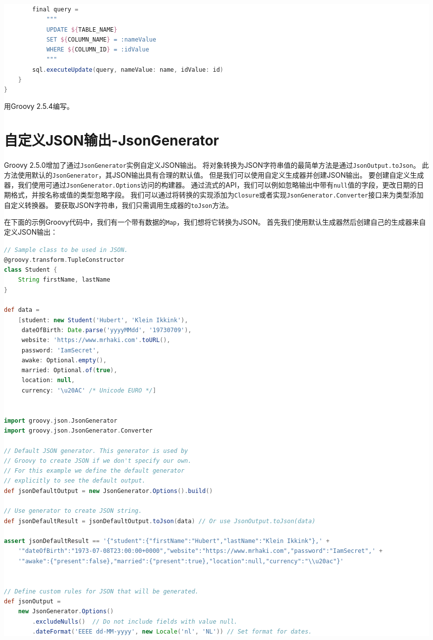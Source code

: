 ```groovy
        final query =
            """
            UPDATE ${TABLE_NAME}
            SET ${COLUMN_NAME} = :nameValue
            WHERE ${COLUMN_ID} = :idValue
            """
        sql.executeUpdate(query, nameValue: name, idValue: id)
    }
}

```

用Groovy 2.5.4编写。

# 自定义JSON输出-JsonGenerator

Groovy 2.5.0增加了通过`JsonGenerator`实例自定义JSON输出。 将对象转换为JSON字符串值的最简单方法是通过`JsonOutput.toJson`。 此方法使用默认的`JsonGenerator`，其JSON输出具有合理的默认值。 但是我们可以使用自定义生成器并创建JSON输出。 要创建自定义生成器，我们使用可通过`JsonGenerator.Options`访问的构建器。 通过流式的API，我们可以例如忽略输出中带有`null`值的字段，更改日期的日期格式，并按名称或值的类型忽略字段。 我们可以通过将转换的实现添加为`Closure`或者实现`JsonGenerator.Converter`接口来为类型添加自定义转换器。 要获取JSON字符串，我们只需调用生成器的`toJson`方法。

在下面的示例Groovy代码中，我们有一个带有数据的`Map`，我们想将它转换为JSON。 首先我们使用默认生成器然后创建自己的生成器来自定义JSON输出：

```groovy
// Sample class to be used in JSON.
@groovy.transform.TupleConstructor
class Student {
    String firstName, lastName
}
 
def data =
    [student: new Student('Hubert', 'Klein Ikkink'),
     dateOfBirth: Date.parse('yyyyMMdd', '19730709'),
     website: 'https://www.mrhaki.com'.toURL(),
     password: 'IamSecret',
     awake: Optional.empty(),
     married: Optional.of(true),
     location: null,
     currency: '\u20AC' /* Unicode EURO */]
      
 
import groovy.json.JsonGenerator
import groovy.json.JsonGenerator.Converter
         
// Default JSON generator. This generator is used by
// Groovy to create JSON if we don't specify our own.
// For this example we define the default generator
// explicitly to see the default output.      
def jsonDefaultOutput = new JsonGenerator.Options().build()
         
// Use generator to create JSON string.
def jsonDefaultResult = jsonDefaultOutput.toJson(data) // Or use JsonOutput.toJson(data)
 
assert jsonDefaultResult == '{"student":{"firstName":"Hubert","lastName":"Klein Ikkink"},' +
    '"dateOfBirth":"1973-07-08T23:00:00+0000","website":"https://www.mrhaki.com","password":"IamSecret",' +
    '"awake":{"present":false},"married":{"present":true},"location":null,"currency":"\\u20ac"}'
 
 
// Define custom rules for JSON that will be generated.
def jsonOutput =
    new JsonGenerator.Options()
        .excludeNulls()  // Do not include fields with value null.
        .dateFormat('EEEE dd-MM-yyyy', new Locale('nl', 'NL')) // Set format for dates.
```